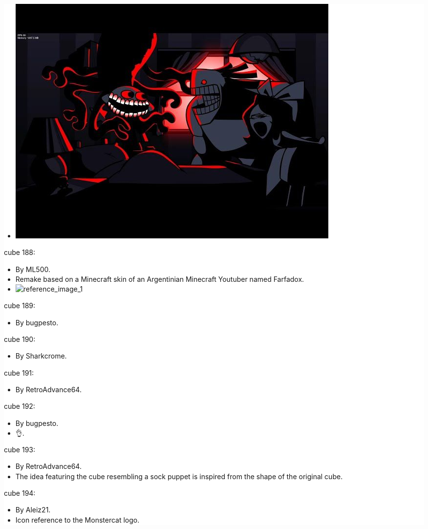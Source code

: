 - ![reference_image_1](https://raw.githubusercontent.com/Luar77/Icon-Resprite-Texture-Pack/main/reference%20images/cube_187(1).png)

cube 188:
- By ML500.
- Remake based on a Minecraft skin of an Argentinian Minecraft Youtuber named Farfadox.
- ![reference_image_1](https://media.discordapp.net/attachments/1346719830958673920/1381249010307694592/image.png?ex=6846d3e2&is=68458262&hm=bf576d64f274455ac79e540a4375315b5fa6519ece25e4b979bd86c5295fd80c&=&format=webp&quality=lossless&width=424&height=248)

cube 189:
- By bugpesto.

cube 190:
- By Sharkcrome.

cube 191:
- By RetroAdvance64.

cube 192:
- By bugpesto.
- 👌.

cube 193:
- By RetroAdvance64.
- The idea featuring the cube resembling a sock puppet is inspired from the shape of the original cube.

cube 194:
- By Aleiz21.
- Icon reference to the Monstercat logo.

